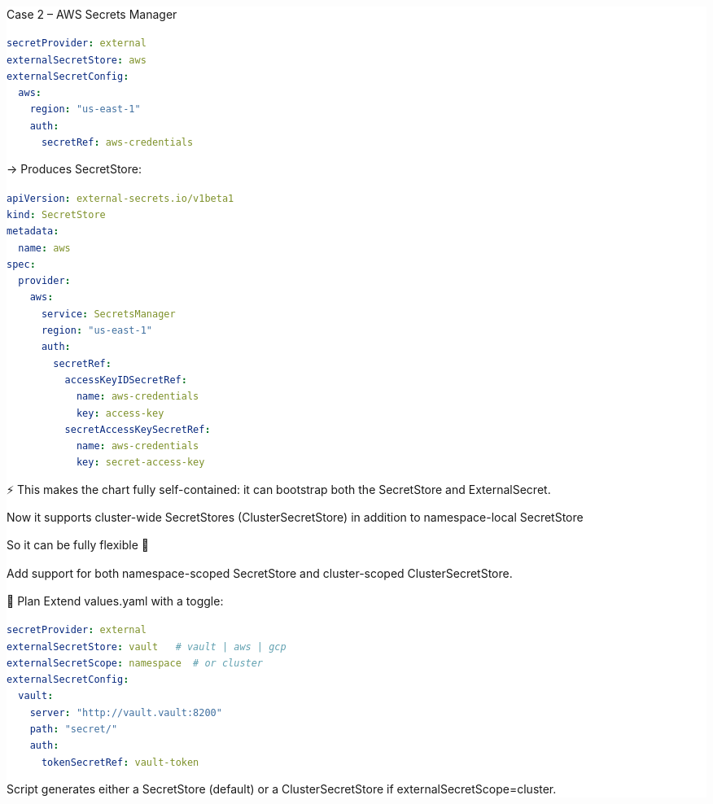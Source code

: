 Case 2 – AWS Secrets Manager

```yaml
secretProvider: external
externalSecretStore: aws
externalSecretConfig:
  aws:
    region: "us-east-1"
    auth:
      secretRef: aws-credentials

```
→ Produces SecretStore:
```yaml
apiVersion: external-secrets.io/v1beta1
kind: SecretStore
metadata:
  name: aws
spec:
  provider:
    aws:
      service: SecretsManager
      region: "us-east-1"
      auth:
        secretRef:
          accessKeyIDSecretRef:
            name: aws-credentials
            key: access-key
          secretAccessKeySecretRef:
            name: aws-credentials
            key: secret-access-key

```
⚡ This makes the chart fully self-contained: it can bootstrap both the SecretStore and ExternalSecret.

Now it supports cluster-wide SecretStores (ClusterSecretStore) in addition to namespace-local SecretStore

So it can be  fully flexible 🚀

Add support for both namespace-scoped SecretStore and cluster-scoped ClusterSecretStore.

🔑 Plan
Extend values.yaml with a toggle:
```yaml
secretProvider: external
externalSecretStore: vault   # vault | aws | gcp
externalSecretScope: namespace  # or cluster
externalSecretConfig:
  vault:
    server: "http://vault.vault:8200"
    path: "secret/"
    auth:
      tokenSecretRef: vault-token

```
Script generates either a SecretStore (default) or a ClusterSecretStore if externalSecretScope=cluster.
